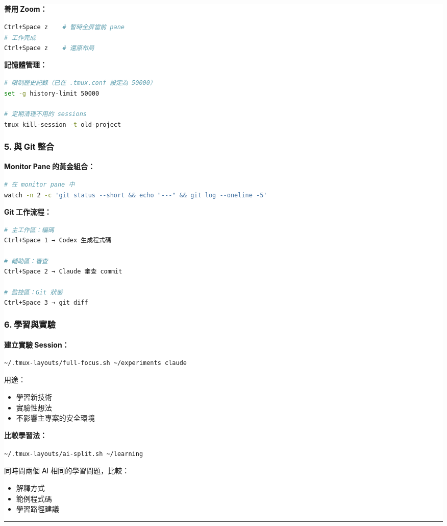 **善用 Zoom：**
```bash
Ctrl+Space z    # 暫時全屏當前 pane
# 工作完成
Ctrl+Space z    # 還原布局
```

**記憶體管理：**
```bash
# 限制歷史記錄（已在 .tmux.conf 設定為 50000）
set -g history-limit 50000

# 定期清理不用的 sessions
tmux kill-session -t old-project
```

### 5. 與 Git 整合

**Monitor Pane 的黃金組合：**
```bash
# 在 monitor pane 中
watch -n 2 -c 'git status --short && echo "---" && git log --oneline -5'
```

**Git 工作流程：**
```bash
# 主工作區：編碼
Ctrl+Space 1 → Codex 生成程式碼

# 輔助區：審查
Ctrl+Space 2 → Claude 審查 commit

# 監控區：Git 狀態
Ctrl+Space 3 → git diff
```

### 6. 學習與實驗

**建立實驗 Session：**
```bash
~/.tmux-layouts/full-focus.sh ~/experiments claude
```

用途：
- 學習新技術
- 實驗性想法
- 不影響主專案的安全環境

**比較學習法：**
```bash
~/.tmux-layouts/ai-split.sh ~/learning
```

同時問兩個 AI 相同的學習問題，比較：
- 解釋方式
- 範例程式碼
- 學習路徑建議

---